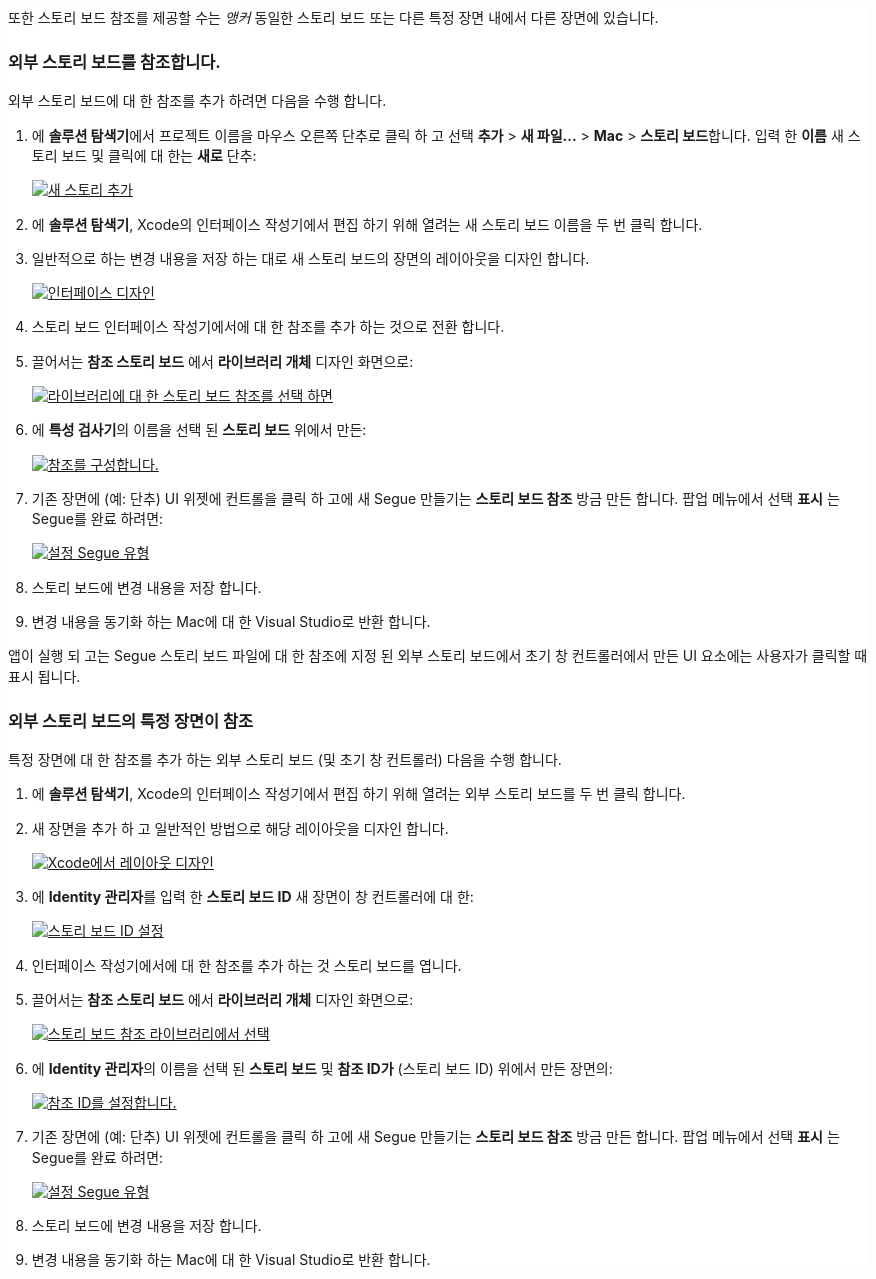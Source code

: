 또한 스토리 보드 참조를 제공할 수는 _앵커_ 동일한 스토리 보드 또는 다른 특정 장면 내에서 다른 장면에 있습니다.

<a name="Referencing-an-External-Storyboard" />

### <a name="referencing-an-external-storyboard"></a>외부 스토리 보드를 참조합니다.

외부 스토리 보드에 대 한 참조를 추가 하려면 다음을 수행 합니다.

1. 에 **솔루션 탐색기**에서 프로젝트 이름을 마우스 오른쪽 단추로 클릭 하 고 선택 **추가** > **새 파일...**   >  **Mac** > **스토리 보드**합니다. 입력 한 **이름** 새 스토리 보드 및 클릭에 대 한는 **새로** 단추: 

    [![](indepth-images/ref01.png "새 스토리 추가")](indepth-images/ref01.png#lightbox)
2. 에 **솔루션 탐색기**, Xcode의 인터페이스 작성기에서 편집 하기 위해 열려는 새 스토리 보드 이름을 두 번 클릭 합니다.
2. 일반적으로 하는 변경 내용을 저장 하는 대로 새 스토리 보드의 장면의 레이아웃을 디자인 합니다. 

    [![](indepth-images/ref02.png "인터페이스 디자인")](indepth-images/ref02.png#lightbox)
3. 스토리 보드 인터페이스 작성기에서에 대 한 참조를 추가 하는 것으로 전환 합니다.
4. 끌어서는 **참조 스토리 보드** 에서 **라이브러리 개체** 디자인 화면으로: 

    [![](indepth-images/ref03.png "라이브러리에 대 한 스토리 보드 참조를 선택 하면")](indepth-images/ref03.png#lightbox)
5. 에 **특성 검사기**의 이름을 선택 된 **스토리 보드** 위에서 만든: 

    [![](indepth-images/ref04.png "참조를 구성합니다.")](indepth-images/ref04.png#lightbox)
6. 기존 장면에 (예: 단추) UI 위젯에 컨트롤을 클릭 하 고에 새 Segue 만들기는 **스토리 보드 참조** 방금 만든 합니다.  팝업 메뉴에서 선택 **표시** 는 Segue를 완료 하려면: 

    [![](indepth-images/ref06.png "설정 Segue 유형")](indepth-images/ref06.png#lightbox) 
8. 스토리 보드에 변경 내용을 저장 합니다.
9. 변경 내용을 동기화 하는 Mac에 대 한 Visual Studio로 반환 합니다.

앱이 실행 되 고는 Segue 스토리 보드 파일에 대 한 참조에 지정 된 외부 스토리 보드에서 초기 창 컨트롤러에서 만든 UI 요소에는 사용자가 클릭할 때 표시 됩니다.

<a name="Referencing-a-Specific-Scene-in-an-External-Storyboard" />

### <a name="referencing-a-specific-scene-in-an-external-storyboard"></a>외부 스토리 보드의 특정 장면이 참조

특정 장면에 대 한 참조를 추가 하는 외부 스토리 보드 (및 초기 창 컨트롤러) 다음을 수행 합니다.

1. 에 **솔루션 탐색기**, Xcode의 인터페이스 작성기에서 편집 하기 위해 열려는 외부 스토리 보드를 두 번 클릭 합니다.
2. 새 장면을 추가 하 고 일반적인 방법으로 해당 레이아웃을 디자인 합니다. 

    [![](indepth-images/ref07.png "Xcode에서 레이아웃 디자인")](indepth-images/ref07.png#lightbox)
3. 에 **Identity 관리자**를 입력 한 **스토리 보드 ID** 새 장면이 창 컨트롤러에 대 한: 

    [![](indepth-images/ref08.png "스토리 보드 ID 설정")](indepth-images/ref08.png#lightbox)
3. 인터페이스 작성기에서에 대 한 참조를 추가 하는 것 스토리 보드를 엽니다.
4. 끌어서는 **참조 스토리 보드** 에서 **라이브러리 개체** 디자인 화면으로: 

    [![](indepth-images/ref03.png "스토리 보드 참조 라이브러리에서 선택")](indepth-images/ref03.png#lightbox)
5. 에 **Identity 관리자**의 이름을 선택 된 **스토리 보드** 및 **참조 ID가** (스토리 보드 ID) 위에서 만든 장면의: 

    [![](indepth-images/ref09.png "참조 ID를 설정합니다.")](indepth-images/ref09.png#lightbox)
6. 기존 장면에 (예: 단추) UI 위젯에 컨트롤을 클릭 하 고에 새 Segue 만들기는 **스토리 보드 참조** 방금 만든 합니다. 팝업 메뉴에서 선택 **표시** 는 Segue를 완료 하려면: 

    [![](indepth-images/ref06.png "설정 Segue 유형")](indepth-images/ref06.png#lightbox) 
8. 스토리 보드에 변경 내용을 저장 합니다.
9. 변경 내용을 동기화 하는 Mac에 대 한 Visual Studio로 반환 합니다.
